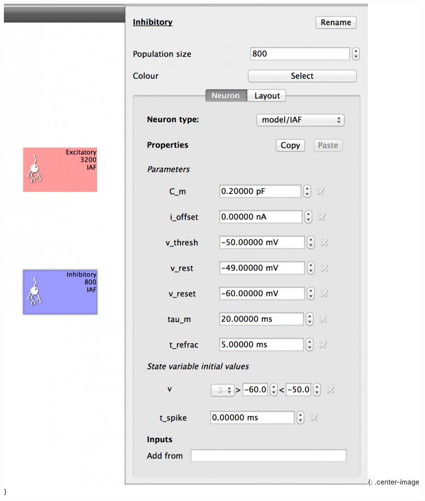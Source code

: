 ![inh_props](/public/images/createnetwork/750px-Inh_props.png "Fig 9: Configuration for Inhibitory population"){: .center-image }
